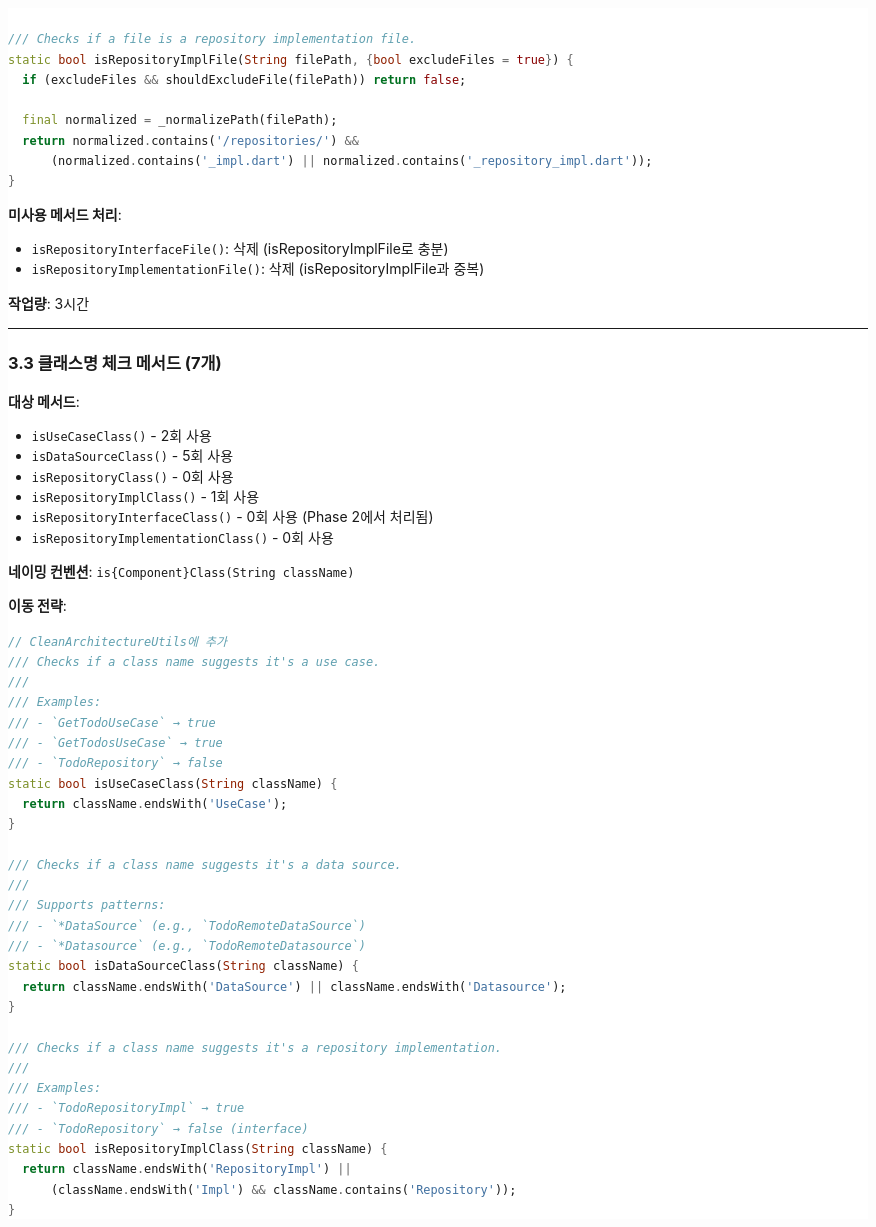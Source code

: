 ```dart

/// Checks if a file is a repository implementation file.
static bool isRepositoryImplFile(String filePath, {bool excludeFiles = true}) {
  if (excludeFiles && shouldExcludeFile(filePath)) return false;

  final normalized = _normalizePath(filePath);
  return normalized.contains('/repositories/') &&
      (normalized.contains('_impl.dart') || normalized.contains('_repository_impl.dart'));
}
```

**미사용 메서드 처리**:
- `isRepositoryInterfaceFile()`: 삭제 (isRepositoryImplFile로 충분)
- `isRepositoryImplementationFile()`: 삭제 (isRepositoryImplFile과 중복)

**작업량**: 3시간

---

### 3.3 클래스명 체크 메서드 (7개)

**대상 메서드**:
- `isUseCaseClass()` - 2회 사용
- `isDataSourceClass()` - 5회 사용
- `isRepositoryClass()` - 0회 사용
- `isRepositoryImplClass()` - 1회 사용
- `isRepositoryInterfaceClass()` - 0회 사용 (Phase 2에서 처리됨)
- `isRepositoryImplementationClass()` - 0회 사용

**네이밍 컨벤션**: `is{Component}Class(String className)`

**이동 전략**:
```dart
// CleanArchitectureUtils에 추가
/// Checks if a class name suggests it's a use case.
///
/// Examples:
/// - `GetTodoUseCase` → true
/// - `GetTodosUseCase` → true
/// - `TodoRepository` → false
static bool isUseCaseClass(String className) {
  return className.endsWith('UseCase');
}

/// Checks if a class name suggests it's a data source.
///
/// Supports patterns:
/// - `*DataSource` (e.g., `TodoRemoteDataSource`)
/// - `*Datasource` (e.g., `TodoRemoteDatasource`)
static bool isDataSourceClass(String className) {
  return className.endsWith('DataSource') || className.endsWith('Datasource');
}

/// Checks if a class name suggests it's a repository implementation.
///
/// Examples:
/// - `TodoRepositoryImpl` → true
/// - `TodoRepository` → false (interface)
static bool isRepositoryImplClass(String className) {
  return className.endsWith('RepositoryImpl') ||
      (className.endsWith('Impl') && className.contains('Repository'));
}
```
